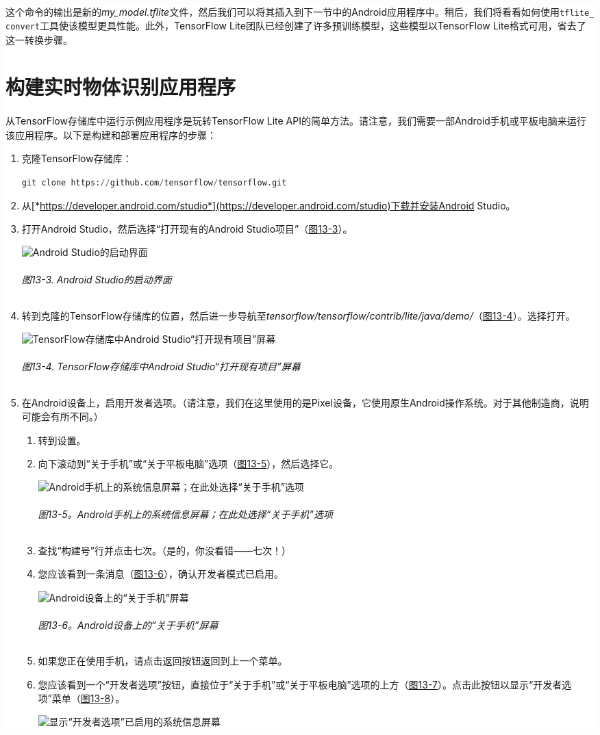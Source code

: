 这个命令的输出是新的*my_model.tflite*文件，然后我们可以将其插入到下一节中的Android应用程序中。稍后，我们将看看如何使用`tflite_convert`工具使该模型更具性能。此外，TensorFlow Lite团队已经创建了许多预训练模型，这些模型以TensorFlow Lite格式可用，省去了这一转换步骤。

# 构建实时物体识别应用程序

从TensorFlow存储库中运行示例应用程序是玩转TensorFlow Lite API的简单方法。请注意，我们需要一部Android手机或平板电脑来运行该应用程序。以下是构建和部署应用程序的步骤：

1.  克隆TensorFlow存储库：

    ```py
    git clone https://github.com/tensorflow/tensorflow.git
    ```

1.  从[*https://developer.android.com/studio*](https://developer.android.com/studio)下载并安装Android Studio。

1.  打开Android Studio，然后选择“打开现有的Android Studio项目”（[图13-3](part0015.html#start_screen_of_android_studio)）。

    ![Android Studio的启动界面](../images/00020.jpeg)

    ###### 图13-3. Android Studio的启动界面

1.  转到克隆的TensorFlow存储库的位置，然后进一步导航至*tensorflow/tensorflow/contrib/lite/java/demo/*（[图13-4](part0015.html#android_studio_quotation_markopen_existi)）。选择打开。

    ![TensorFlow存储库中Android Studio“打开现有项目”屏幕](../images/00308.jpeg)

    ###### 图13-4. TensorFlow存储库中Android Studio“打开现有项目”屏幕

1.  在Android设备上，启用开发者选项。（请注意，我们在这里使用的是Pixel设备，它使用原生Android操作系统。对于其他制造商，说明可能会有所不同。）

    1.  转到设置。

    1.  向下滚动到“关于手机”或“关于平板电脑”选项（[图13-5](part0015.html#system_information_screen_on_an_android)），然后选择它。

        ![Android手机上的系统信息屏幕；在此处选择“关于手机”选项](../images/00253.jpeg)

        ###### 图13-5。Android手机上的系统信息屏幕；在此处选择“关于手机”选项

    1.  查找“构建号”行并点击七次。（是的，你没看错——七次！）

    1.  您应该看到一条消息（[图13-6](part0015.html#the_about_phone_screen_on_an_android_dev)），确认开发者模式已启用。

        ![Android设备上的“关于手机”屏幕](../images/00050.jpeg)

        ###### 图13-6。Android设备上的“关于手机”屏幕

    1.  如果您正在使用手机，请点击返回按钮返回到上一个菜单。

    1.  您应该看到一个“开发者选项”按钮，直接位于“关于手机”或“关于平板电脑”选项的上方（[图13-7](part0015.html#the_system_information_screen_showing_qu)）。点击此按钮以显示“开发者选项”菜单（[图13-8](part0015.html#quotation_markdeveloper_optionsquotation)）。

        ![显示“开发者选项”已启用的系统信息屏幕](../images/00241.jpeg)

